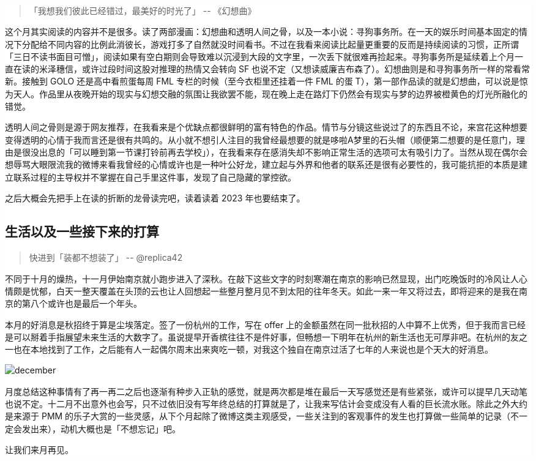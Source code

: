 > 「我想我们彼此已经错过，最美好的时光了」 -- 《幻想曲》

这个月其实阅读的内容并不是很多。读了两部漫画：幻想曲和透明人间之骨，以及一本小说：寻狗事务所。在一天的娱乐时间基本固定的情况下分配给不同内容的比例此消彼长，游戏打多了自然就没时间看书。不过在我看来阅读比起量更重要的反而是持续阅读的习惯，正所谓「三日不读书面目可憎」，阅读如果有空白期则会导致难以沉浸到大段的文字里，一次丢下就很难再捡起来。寻狗事务所是延续着上个月一直在读的米泽穗信，或许过段时间这股对推理的热情又会转向 SF 也说不定（又想读威廉吉布森了）。幻想曲则是和寻狗事务所一样的常看常新。接触到 GOLO 还是高中看煎蛋每周 FML 专栏的时候（至今衣柜里还挂着一件 FML 的蛋 T），第一部作品读的就是幻想曲，可以说是惊为天人。作品里从夜晚开始的现实与幻想交融的氛围让我欲罢不能，现在晚上走在路灯下仍然会有现实与梦的边界被橙黄色的灯光所融化的错觉。

透明人间之骨则是源于网友推荐，在我看来是个优缺点都很鲜明的富有特色的作品。情节与分镜这些说过了的东西且不论，来宫花这种想要变得透明的心情于我而言还是很有共鸣的。从小就不想引人注目的我曾经最想要的就是哆啦A梦里的石头帽（顺便第二想要的是任意门，理由是很没出息的「可以睡到第一节课打铃前再去学校」），在我看来存在感消失却不影响正常生活的选项可太有吸引力了。当然从现在偶尔会想辱骂大眼限流我的微博来看我曾经的心情或许也是一种叶公好龙，建立起与外界和他者的联系还是很有必要性的，我可能抗拒的本质是建立联系过程的主导权并不掌握在自己手里这件事，发现了自己隐藏的掌控欲。

之后大概会先把手上在读的折断的龙骨读完吧，读着读着 2023 年也要结束了。

## 生活以及一些接下来的打算

> 快进到「装都不想装了」 -- @replica42

不同于十月的燥热，十一月伊始南京就小跑步进入了深秋。在敲下这些文字的时刻寒潮在南京的影响已然显现，出门吃晚饭时的冷风让人心情颇是忧郁，白天一整天覆盖在头顶的云也让人回想起一些整月整月见不到太阳的往年冬天。如此一来一年又将过去，即将迎来的是我在南京的第八个或许也是最后一个年头。

本月的好消息是秋招终于算是尘埃落定。签了一份杭州的工作，写在 offer 上的金额虽然在同一批秋招的人中算不上优秀，但于我而言已经是可以掰着手指展望未来生活的大数字了。虽说提早开香槟往往不是件好事，但畅想一下明年在杭州的新生活也无可厚非吧。在杭州的友之一也在本地找到了工作，之后能有人一起偶尔周末出来爽吃一顿，对我这个独自在南京过活了七年的人来说也是个天大的好消息。

![december](https://s2.loli.net/2023/11/30/6SGYEJoxUt7b51L.png "每年十二月 be like:")

月度总结这种事情有了再一再二之后也逐渐有种步入正轨的感觉，就是两次都是堆在最后一天写感觉还是有些紧张，或许可以提早几天动笔也说不定。十二月不出意外也会写，只不过依旧没有写年终总结的打算就是了，让我来写估计会变成没有人看的巨长流水账。除此之外大约是来源于 PMM 的乐子大赏的一些灵感，从下个月起除了微博这类主观感受，一些关注到的客观事件的发生也打算做一些简单的记录（不一定会发出来），动机大概也是「不想忘记」吧。

让我们来月再见。
